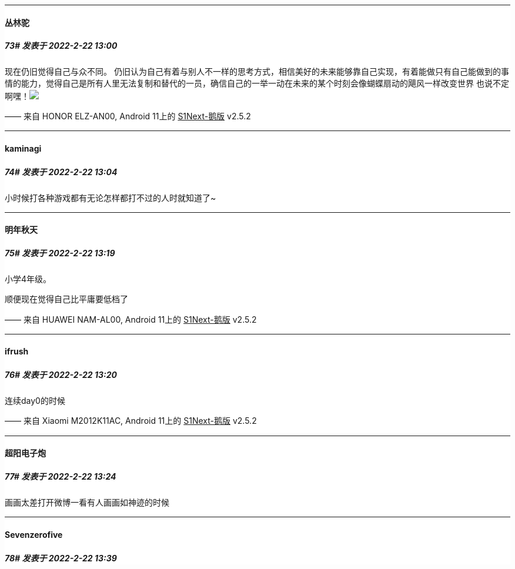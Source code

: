 
*****

####  丛林驼  
##### 73#       发表于 2022-2-22 13:00

现在仍旧觉得自己与众不同。
仍旧认为自己有着与别人不一样的思考方式，相信美好的未来能够靠自己实现，有着能做只有自己能做到的事情的能力，觉得自己是所有人里无法复制和替代的一员，确信自己的一举一动在未来的某个时刻会像蝴蝶扇动的飓风一样改变世界
也说不定啊嘿！<img src="https://static.saraba1st.com/image/smiley/face2017/072.png" referrerpolicy="no-referrer">

—— 来自 HONOR ELZ-AN00, Android 11上的 [S1Next-鹅版](https://github.com/ykrank/S1-Next/releases) v2.5.2

*****

####  kaminagi  
##### 74#       发表于 2022-2-22 13:04

小时候打各种游戏都有无论怎样都打不过的人时就知道了~



*****

####  明年秋天  
##### 75#       发表于 2022-2-22 13:19

小学4年级。

顺便现在觉得自己比平庸要低档了

—— 来自 HUAWEI NAM-AL00, Android 11上的 [S1Next-鹅版](https://github.com/ykrank/S1-Next/releases) v2.5.2

*****

####  ifrush  
##### 76#       发表于 2022-2-22 13:20

连续day0的时候

—— 来自 Xiaomi M2012K11AC, Android 11上的 [S1Next-鹅版](https://github.com/ykrank/S1-Next/releases) v2.5.2

*****

####  超阳电子炮  
##### 77#       发表于 2022-2-22 13:24

画画太差打开微博一看有人画画如神迹的时候



*****

####  Sevenzerofive  
##### 78#       发表于 2022-2-22 13:39
